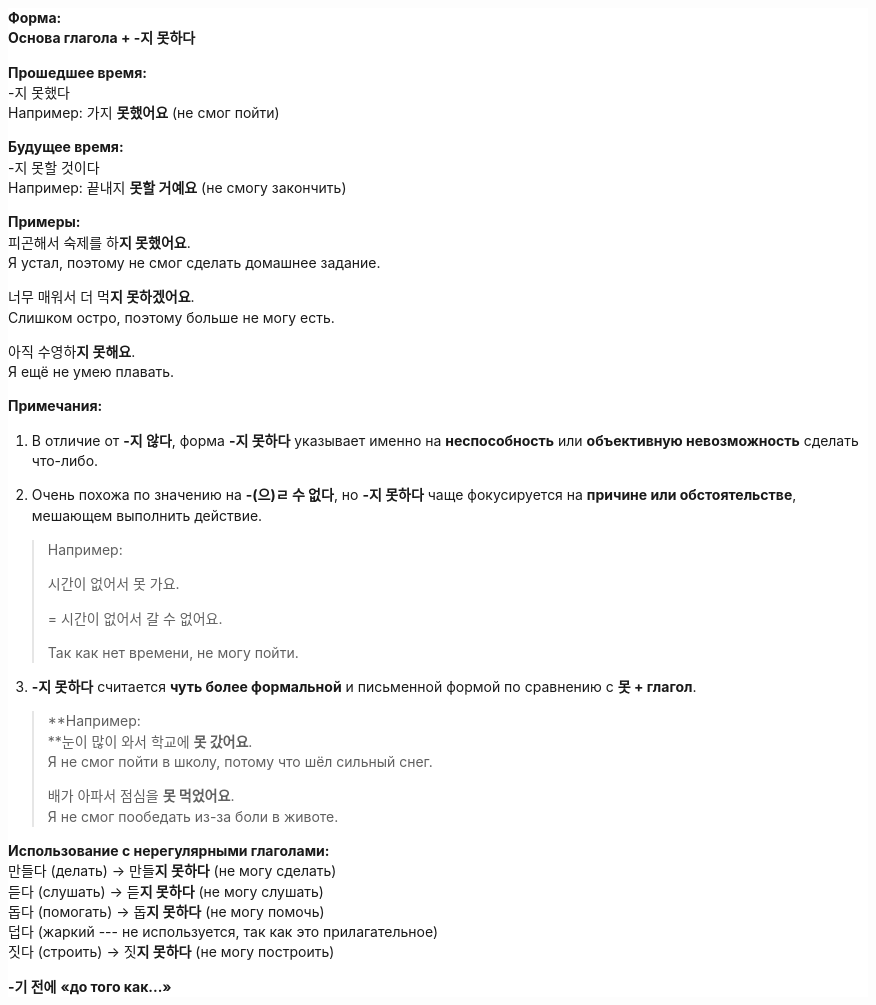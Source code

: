 **Форма:**  
**Основа глагола + -지 못하다**

**Прошедшее время:**  
-지 못했다  
Например: 가지 **못했어요** (не смог пойти)

**Будущее время:**  
-지 못할 것이다  
Например: 끝내지 **못할 거예요** (не смогу закончить)

**Примеры:**  
피곤해서 숙제를 하**지 못했어요**.  
Я устал, поэтому не смог сделать домашнее задание.

너무 매워서 더 먹**지 못하겠어요**.  
Слишком остро, поэтому больше не могу есть.

아직 수영하**지 못해요**.  
Я ещё не умею плавать.

**Примечания:**

1.  В отличие от **-지 않다**, форма **-지 못하다** указывает именно на
    **неспособность** или **объективную невозможность** сделать
    что-либо.

2.  Очень похожа по значению на **-(으)ㄹ 수 없다**, но **-지 못하다**
    чаще фокусируется на **причине или обстоятельстве**, мешающем
    выполнить действие.

> Например:
>
> 시간이 없어서 못 가요.
>
> = 시간이 없어서 갈 수 없어요.
>
> Так как нет времени, не могу пойти.

3.  **-지 못하다** считается **чуть более формальной** и письменной
    формой по сравнению с **못 + глагол**.

> **Например:  
> **눈이 많이 와서 학교에 **못 갔어요**.  
> Я не смог пойти в школу, потому что шёл сильный снег.
>
> 배가 아파서 점심을 **못 먹었어요**.  
> Я не смог пообедать из-за боли в животе.

**Использование с нерегулярными глаголами:**  
만들다 (делать) → 만들**지 못하다** (не могу сделать)  
듣다 (слушать) → 듣**지 못하다** (не могу слушать)  
돕다 (помогать) → 돕**지 못하다** (не могу помочь)  
덥다 (жаркий --- не используется, так как это прилагательное)  
짓다 (строить) → 짓**지 못하다** (не могу построить)

**-기 전에** **«до того как...»**
